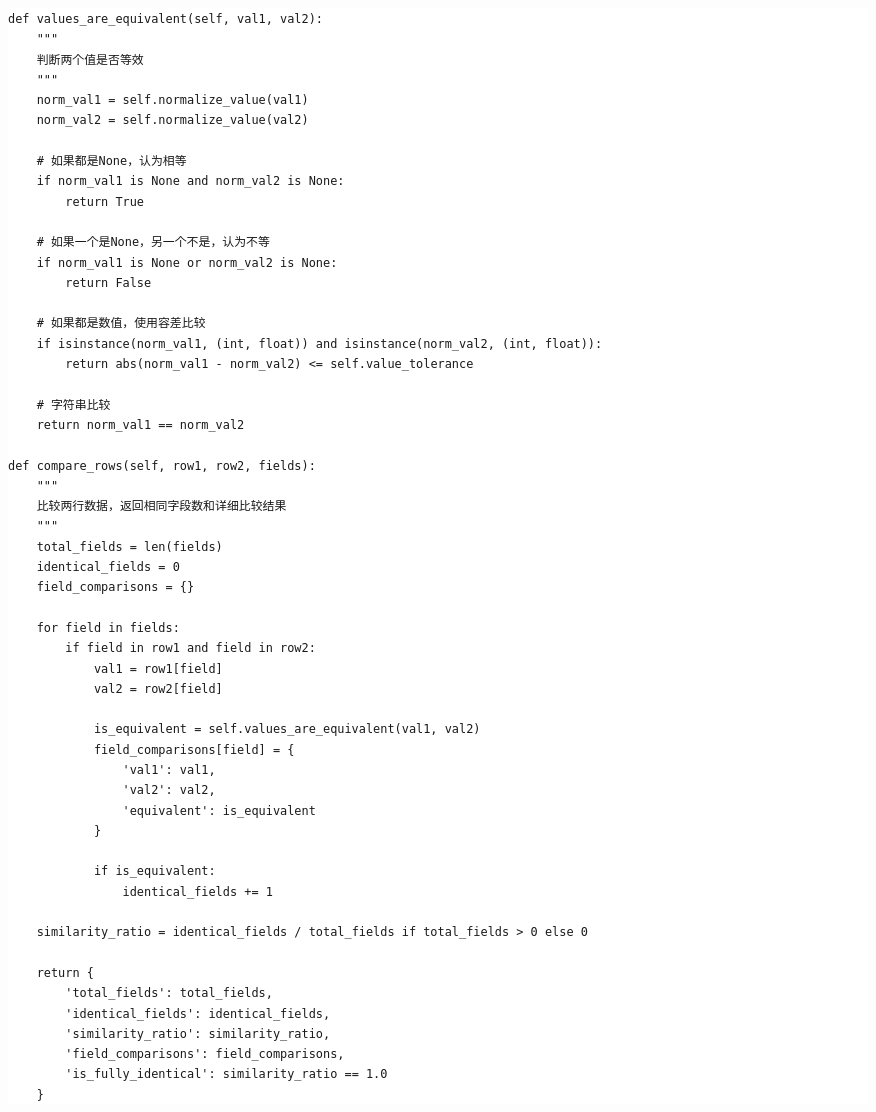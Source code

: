     def values_are_equivalent(self, val1, val2):
        """
        判断两个值是否等效
        """
        norm_val1 = self.normalize_value(val1)
        norm_val2 = self.normalize_value(val2)
        
        # 如果都是None，认为相等
        if norm_val1 is None and norm_val2 is None:
            return True
        
        # 如果一个是None，另一个不是，认为不等
        if norm_val1 is None or norm_val2 is None:
            return False
        
        # 如果都是数值，使用容差比较
        if isinstance(norm_val1, (int, float)) and isinstance(norm_val2, (int, float)):
            return abs(norm_val1 - norm_val2) <= self.value_tolerance
        
        # 字符串比较
        return norm_val1 == norm_val2
    
    def compare_rows(self, row1, row2, fields):
        """
        比较两行数据，返回相同字段数和详细比较结果
        """
        total_fields = len(fields)
        identical_fields = 0
        field_comparisons = {}
        
        for field in fields:
            if field in row1 and field in row2:
                val1 = row1[field]
                val2 = row2[field]
                
                is_equivalent = self.values_are_equivalent(val1, val2)
                field_comparisons[field] = {
                    'val1': val1,
                    'val2': val2,
                    'equivalent': is_equivalent
                }
                
                if is_equivalent:
                    identical_fields += 1
        
        similarity_ratio = identical_fields / total_fields if total_fields > 0 else 0
        
        return {
            'total_fields': total_fields,
            'identical_fields': identical_fields,
            'similarity_ratio': similarity_ratio,
            'field_comparisons': field_comparisons,
            'is_fully_identical': similarity_ratio == 1.0
        }
        